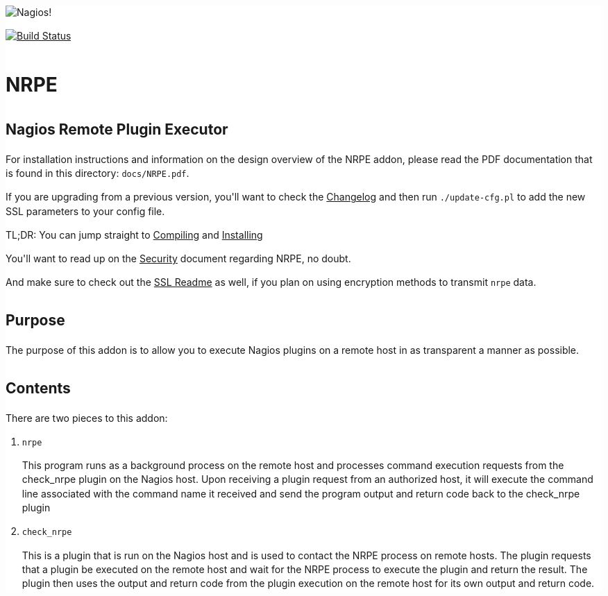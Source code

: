 ![Nagios!](https://www.nagios.com/wp-content/uploads/2015/05/Nagios-Black-500x124.png)

[![Build Status](https://travis-ci.org/NagiosEnterprises/nrpe.svg?branch=master)](https://travis-ci.org/NagiosEnterprises/nrpe)

NRPE
====

## Nagios Remote Plugin Executor


For installation instructions and information on the design overview
of the NRPE addon, please read the PDF documentation that is found in
this directory: `docs/NRPE.pdf`.

If you are upgrading from a previous version, you'll want to
check the [Changelog](CHANGELOG.md) and then run `./update-cfg.pl` to
add the new SSL parameters to your config file.

TL;DR: You can jump straight to [Compiling](#compiling) and
[Installing](#installing)

You'll want to read up on the [Security](SECURITY.md) document
regarding NRPE, no doubt.

And make sure to check out the [SSL Readme](README.SSL.md) as well,
if you plan on using encryption methods to transmit `nrpe` data.


Purpose
-------
The purpose of this addon is to allow you to execute Nagios
plugins on a remote host in as transparent a manner as possible.


Contents
--------

There are two pieces to this addon:

1. `nrpe`

   This program runs as a background process on the
   remote host and processes command execution requests
   from the check_nrpe plugin on the Nagios host.
   Upon receiving a plugin request from an authorized
   host, it will execute the command line associated
   with the command name it received and send the
   program output and return code back to the
   check_nrpe plugin

2. `check_nrpe` 

   This is a plugin that is run on the Nagios host
   and is used to contact the NRPE process on remote
   hosts.  The plugin requests that a plugin be
   executed on the remote host and wait for the NRPE
   process to execute the plugin and return the result.
   The plugin then uses the output and return code
   from the plugin execution on the remote host for
   its own output and return code.
